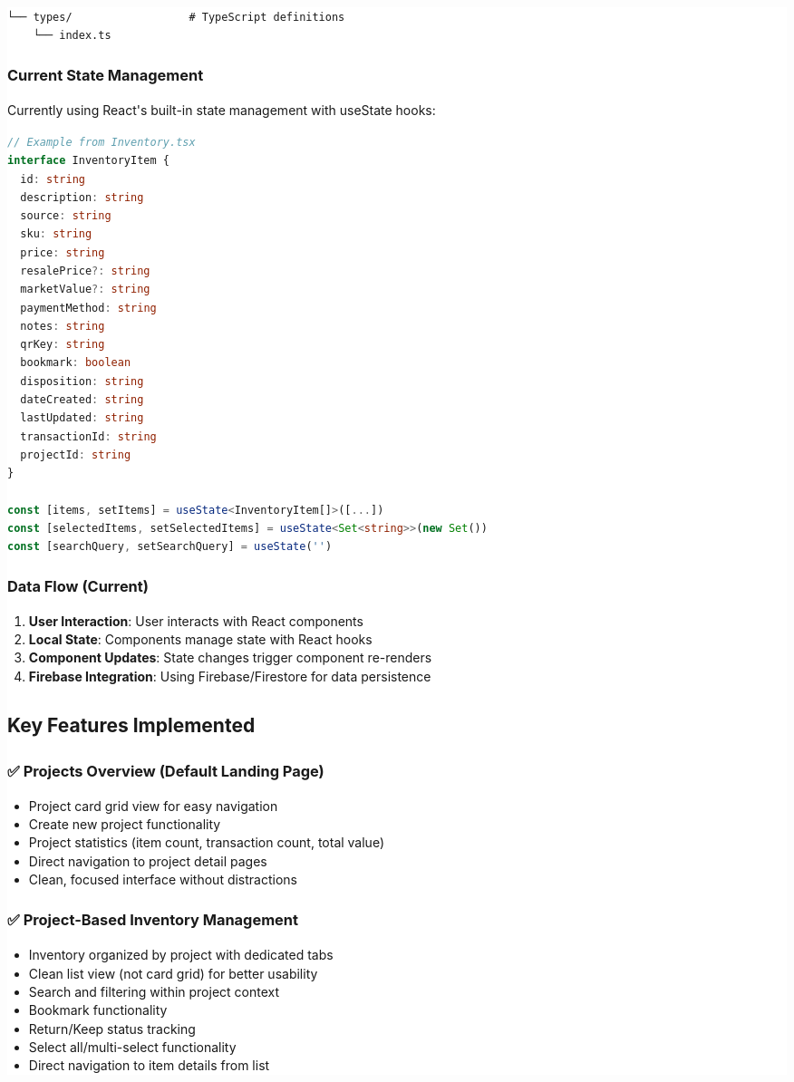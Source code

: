 ```
└── types/                  # TypeScript definitions
    └── index.ts
```

### Current State Management

Currently using React's built-in state management with useState hooks:

```typescript
// Example from Inventory.tsx
interface InventoryItem {
  id: string
  description: string
  source: string
  sku: string
  price: string
  resalePrice?: string
  marketValue?: string
  paymentMethod: string
  notes: string
  qrKey: string
  bookmark: boolean
  disposition: string
  dateCreated: string
  lastUpdated: string
  transactionId: string
  projectId: string
}

const [items, setItems] = useState<InventoryItem[]>([...])
const [selectedItems, setSelectedItems] = useState<Set<string>>(new Set())
const [searchQuery, setSearchQuery] = useState('')
```

### Data Flow (Current)

1. **User Interaction**: User interacts with React components
2. **Local State**: Components manage state with React hooks
3. **Component Updates**: State changes trigger component re-renders
4. **Firebase Integration**: Using Firebase/Firestore for data persistence

## Key Features Implemented

### ✅ Projects Overview (Default Landing Page)
- Project card grid view for easy navigation
- Create new project functionality
- Project statistics (item count, transaction count, total value)
- Direct navigation to project detail pages
- Clean, focused interface without distractions

### ✅ Project-Based Inventory Management
- Inventory organized by project with dedicated tabs
- Clean list view (not card grid) for better usability
- Search and filtering within project context
- Bookmark functionality
- Return/Keep status tracking
- Select all/multi-select functionality
- Direct navigation to item details from list
